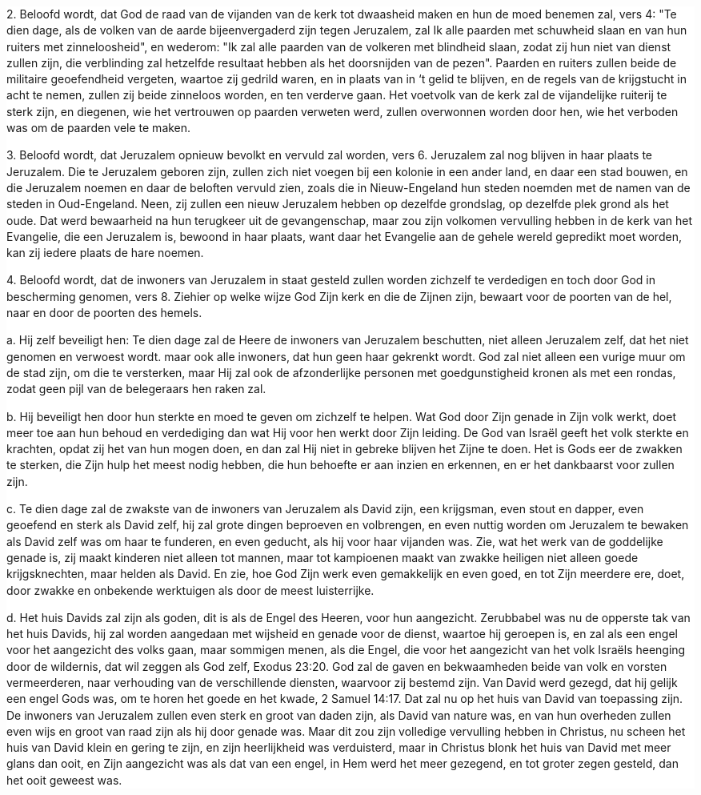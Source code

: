 2\. Beloofd wordt, dat God de raad van de vijanden van de kerk tot dwaasheid maken en hun de moed benemen zal, vers 4: "Te dien dage, als de volken van de aarde bijeenvergaderd zijn tegen Jeruzalem, zal Ik alle paarden met schuwheid slaan en van hun ruiters met zinneloosheid", en wederom: "Ik zal alle paarden van de volkeren met blindheid slaan, zodat zij hun niet van dienst zullen zijn, die verblinding zal hetzelfde resultaat hebben als het doorsnijden van de pezen". Paarden en ruiters zullen beide de militaire geoefendheid vergeten, waartoe zij gedrild waren, en in plaats van in ‘t gelid te blijven, en de regels van de krijgstucht in acht te nemen, zullen zij beide zinneloos worden, en ten verderve gaan. Het voetvolk van de kerk zal de vijandelijke ruiterij te sterk zijn, en diegenen, wie het vertrouwen op paarden verweten werd, zullen overwonnen worden door hen, wie het verboden was om de paarden vele te maken.

3\. Beloofd wordt, dat Jeruzalem opnieuw bevolkt en vervuld zal worden, vers 6. Jeruzalem zal nog blijven in haar plaats te Jeruzalem. Die te Jeruzalem geboren zijn, zullen zich niet voegen bij een kolonie in een ander land, en daar een stad bouwen, en die Jeruzalem noemen en daar de beloften vervuld zien, zoals die in Nieuw-Engeland hun steden noemden met de namen van de steden in Oud-Engeland. Neen, zij zullen een nieuw Jeruzalem hebben op dezelfde grondslag, op dezelfde plek grond als het oude. Dat werd bewaarheid na hun terugkeer uit de gevangenschap, maar zou zijn volkomen vervulling hebben in de kerk van het Evangelie, die een Jeruzalem is, bewoond in haar plaats, want daar het Evangelie aan de gehele wereld gepredikt moet worden, kan zij iedere plaats de hare noemen.

4\. Beloofd wordt, dat de inwoners van Jeruzalem in staat gesteld zullen worden zichzelf te verdedigen en toch door God in bescherming genomen, vers 8. Ziehier op welke wijze God Zijn kerk en die de Zijnen zijn, bewaart voor de poorten van de hel, naar en door de poorten des hemels.

a. Hij zelf beveiligt hen: Te dien dage zal de Heere de inwoners van Jeruzalem beschutten, niet alleen Jeruzalem zelf, dat het niet genomen en verwoest wordt. maar ook alle inwoners, dat hun geen haar gekrenkt wordt. God zal niet alleen een vurige muur om de stad zijn, om die te versterken, maar Hij zal ook de afzonderlijke personen met goedgunstigheid kronen als met een rondas, zodat geen pijl van de belegeraars hen raken zal.

b. Hij beveiligt hen door hun sterkte en moed te geven om zichzelf te helpen. Wat God door Zijn genade in Zijn volk werkt, doet meer toe aan hun behoud en verdediging dan wat Hij voor hen werkt door Zijn leiding. De God van Israël geeft het volk sterkte en krachten, opdat zij het van hun mogen doen, en dan zal Hij niet in gebreke blijven het Zijne te doen. Het is Gods eer de zwakken te sterken, die Zijn hulp het meest nodig hebben, die hun behoefte er aan inzien en erkennen, en er het dankbaarst voor zullen zijn.

c. Te dien dage zal de zwakste van de inwoners van Jeruzalem als David zijn, een krijgsman, even stout en dapper, even geoefend en sterk als David zelf, hij zal grote dingen beproeven en volbrengen, en even nuttig worden om Jeruzalem te bewaken als David zelf was om haar te funderen, en even geducht, als hij voor haar vijanden was. Zie, wat het werk van de goddelijke genade is, zij maakt kinderen niet alleen tot mannen, maar tot kampioenen maakt van zwakke heiligen niet alleen goede krijgsknechten, maar helden als David. En zie, hoe God Zijn werk even gemakkelijk en even goed, en tot Zijn meerdere ere, doet, door zwakke en onbekende werktuigen als door de meest luisterrijke.

d. Het huis Davids zal zijn als goden, dit is als de Engel des Heeren, voor hun aangezicht. Zerubbabel was nu de opperste tak van het huis Davids, hij zal worden aangedaan met wijsheid en genade voor de dienst, waartoe hij geroepen is, en zal als een engel voor het aangezicht des volks gaan, maar sommigen menen, als die Engel, die voor het aangezicht van het volk Israëls heenging door de wildernis, dat wil zeggen als God zelf, Exodus 23:20. God zal de gaven en bekwaamheden beide van volk en vorsten vermeerderen, naar verhouding van de verschillende diensten, waarvoor zij bestemd zijn. Van David werd gezegd, dat hij gelijk een engel Gods was, om te horen het goede en het kwade, 2 Samuel 14:17. Dat zal nu op het huis van David van toepassing zijn. De inwoners van Jeruzalem zullen even sterk en groot van daden zijn, als David van nature was, en van hun overheden zullen even wijs en groot van raad zijn als hij door genade was. Maar dit zou zijn volledige vervulling hebben in Christus, nu scheen het huis van David klein en gering te zijn, en zijn heerlijkheid was verduisterd, maar in Christus blonk het huis van David met meer glans dan ooit, en Zijn aangezicht was als dat van een engel, in Hem werd het meer gezegend, en tot groter zegen gesteld, dan het ooit geweest was.
